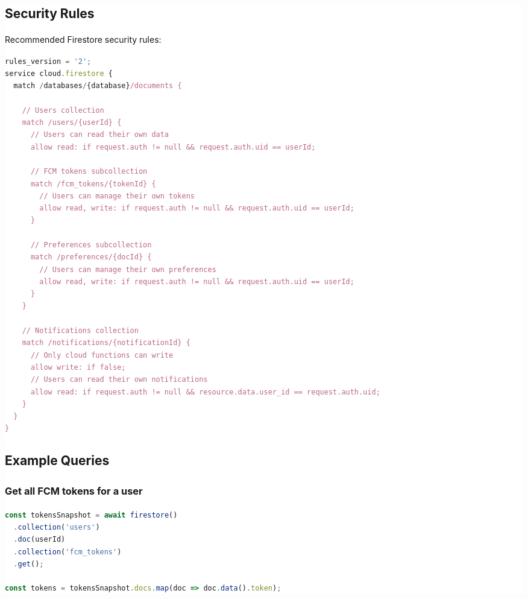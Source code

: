 ## Security Rules

Recommended Firestore security rules:

```javascript
rules_version = '2';
service cloud.firestore {
  match /databases/{database}/documents {
    
    // Users collection
    match /users/{userId} {
      // Users can read their own data
      allow read: if request.auth != null && request.auth.uid == userId;
      
      // FCM tokens subcollection
      match /fcm_tokens/{tokenId} {
        // Users can manage their own tokens
        allow read, write: if request.auth != null && request.auth.uid == userId;
      }
      
      // Preferences subcollection
      match /preferences/{docId} {
        // Users can manage their own preferences
        allow read, write: if request.auth != null && request.auth.uid == userId;
      }
    }
    
    // Notifications collection
    match /notifications/{notificationId} {
      // Only cloud functions can write
      allow write: if false;
      // Users can read their own notifications
      allow read: if request.auth != null && resource.data.user_id == request.auth.uid;
    }
  }
}
```

## Example Queries

### Get all FCM tokens for a user

```typescript
const tokensSnapshot = await firestore()
  .collection('users')
  .doc(userId)
  .collection('fcm_tokens')
  .get();

const tokens = tokensSnapshot.docs.map(doc => doc.data().token);
```
